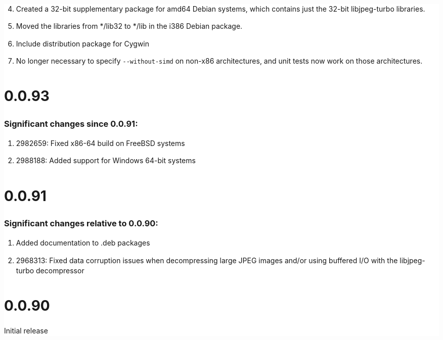 4. Created a 32-bit supplementary package for amd64 Debian systems, which
contains just the 32-bit libjpeg-turbo libraries.

5. Moved the libraries from */lib32 to */lib in the i386 Debian package.

6. Include distribution package for Cygwin

7. No longer necessary to specify `--without-simd` on non-x86 architectures,
and unit tests now work on those architectures.


0.0.93
======

### Significant changes since 0.0.91:

1. 2982659: Fixed x86-64 build on FreeBSD systems

2. 2988188: Added support for Windows 64-bit systems


0.0.91
======

### Significant changes relative to 0.0.90:

1. Added documentation to .deb packages

2. 2968313: Fixed data corruption issues when decompressing large JPEG images
and/or using buffered I/O with the libjpeg-turbo decompressor


0.0.90
======

Initial release
